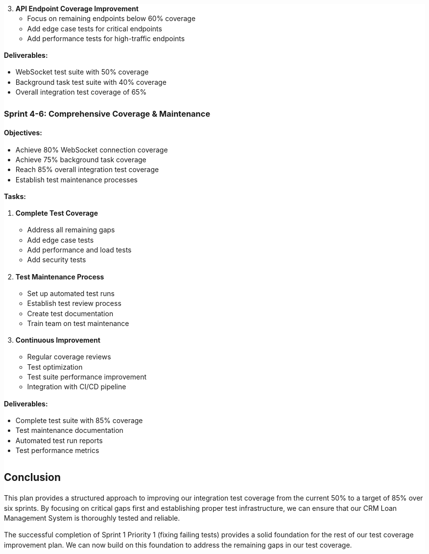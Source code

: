 3. **API Endpoint Coverage Improvement**
   - Focus on remaining endpoints below 60% coverage
   - Add edge case tests for critical endpoints
   - Add performance tests for high-traffic endpoints

**Deliverables:**
- WebSocket test suite with 50% coverage
- Background task test suite with 40% coverage
- Overall integration test coverage of 65%

### Sprint 4-6: Comprehensive Coverage & Maintenance

**Objectives:**
- Achieve 80% WebSocket connection coverage
- Achieve 75% background task coverage
- Reach 85% overall integration test coverage
- Establish test maintenance processes

**Tasks:**
1. **Complete Test Coverage**
   - Address all remaining gaps
   - Add edge case tests
   - Add performance and load tests
   - Add security tests

2. **Test Maintenance Process**
   - Set up automated test runs
   - Establish test review process
   - Create test documentation
   - Train team on test maintenance

3. **Continuous Improvement**
   - Regular coverage reviews
   - Test optimization
   - Test suite performance improvement
   - Integration with CI/CD pipeline

**Deliverables:**
- Complete test suite with 85% coverage
- Test maintenance documentation
- Automated test run reports
- Test performance metrics

## Conclusion

This plan provides a structured approach to improving our integration test coverage from the current 50% to a target of 85% over six sprints. By focusing on critical gaps first and establishing proper test infrastructure, we can ensure that our CRM Loan Management System is thoroughly tested and reliable.

The successful completion of Sprint 1 Priority 1 (fixing failing tests) provides a solid foundation for the rest of our test coverage improvement plan. We can now build on this foundation to address the remaining gaps in our test coverage.
